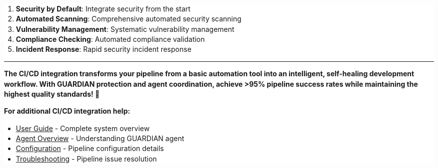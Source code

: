 1. **Security by Default**: Integrate security from the start
2. **Automated Scanning**: Comprehensive automated security scanning
3. **Vulnerability Management**: Systematic vulnerability management
4. **Compliance Checking**: Automated compliance validation
5. **Incident Response**: Rapid security incident response

---

**The CI/CD integration transforms your pipeline from a basic automation tool into an intelligent, self-healing development workflow. With GUARDIAN protection and agent coordination, achieve >95% pipeline success rates while maintaining the highest quality standards! 🚀**

**For additional CI/CD integration help:**

- [User Guide](USER-GUIDE.md) - Complete system overview
- [Agent Overview](AGENT-OVERVIEW.md) - Understanding GUARDIAN agent
- [Configuration](CONFIGURATION.md) - Pipeline configuration details
- [Troubleshooting](TROUBLESHOOTING.md) - Pipeline issue resolution
